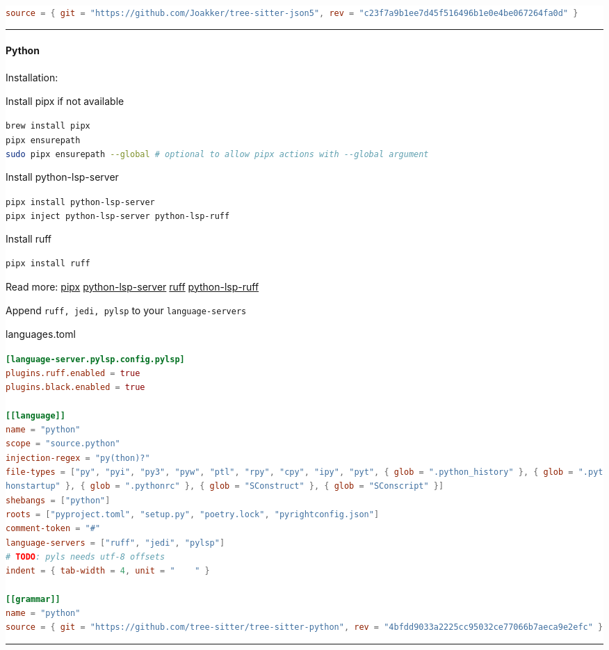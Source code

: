 ```.toml
source = { git = "https://github.com/Joakker/tree-sitter-json5", rev = "c23f7a9b1ee7d45f516496b1e0e4be067264fa0d" }
```

---

#### Python
Installation: 

Install pipx if not available
```.sh
brew install pipx
pipx ensurepath
sudo pipx ensurepath --global # optional to allow pipx actions with --global argument
```
Install python-lsp-server
```.sh
pipx install python-lsp-server
pipx inject python-lsp-server python-lsp-ruff
```
Install ruff
```.sh
pipx install ruff
```
Read more:
[pipx](https://pipx.pypa.io/stable/)
[python-lsp-server](https://github.com/python-lsp/python-lsp-server)
[ruff](https://docs.astral.sh/ruff/)
[python-lsp-ruff](https://github.com/python-lsp/python-lsp-ruff)

Append `ruff, jedi, pylsp` to your `language-servers`

languages.toml
```.toml
[language-server.pylsp.config.pylsp]
plugins.ruff.enabled = true
plugins.black.enabled = true

[[language]]
name = "python"
scope = "source.python"
injection-regex = "py(thon)?"
file-types = ["py", "pyi", "py3", "pyw", "ptl", "rpy", "cpy", "ipy", "pyt", { glob = ".python_history" }, { glob = ".pythonstartup" }, { glob = ".pythonrc" }, { glob = "SConstruct" }, { glob = "SConscript" }]
shebangs = ["python"]
roots = ["pyproject.toml", "setup.py", "poetry.lock", "pyrightconfig.json"]
comment-token = "#"
language-servers = ["ruff", "jedi", "pylsp"]
# TODO: pyls needs utf-8 offsets
indent = { tab-width = 4, unit = "    " }

[[grammar]]
name = "python"
source = { git = "https://github.com/tree-sitter/tree-sitter-python", rev = "4bfdd9033a2225cc95032ce77066b7aeca9e2efc" }
```

---
